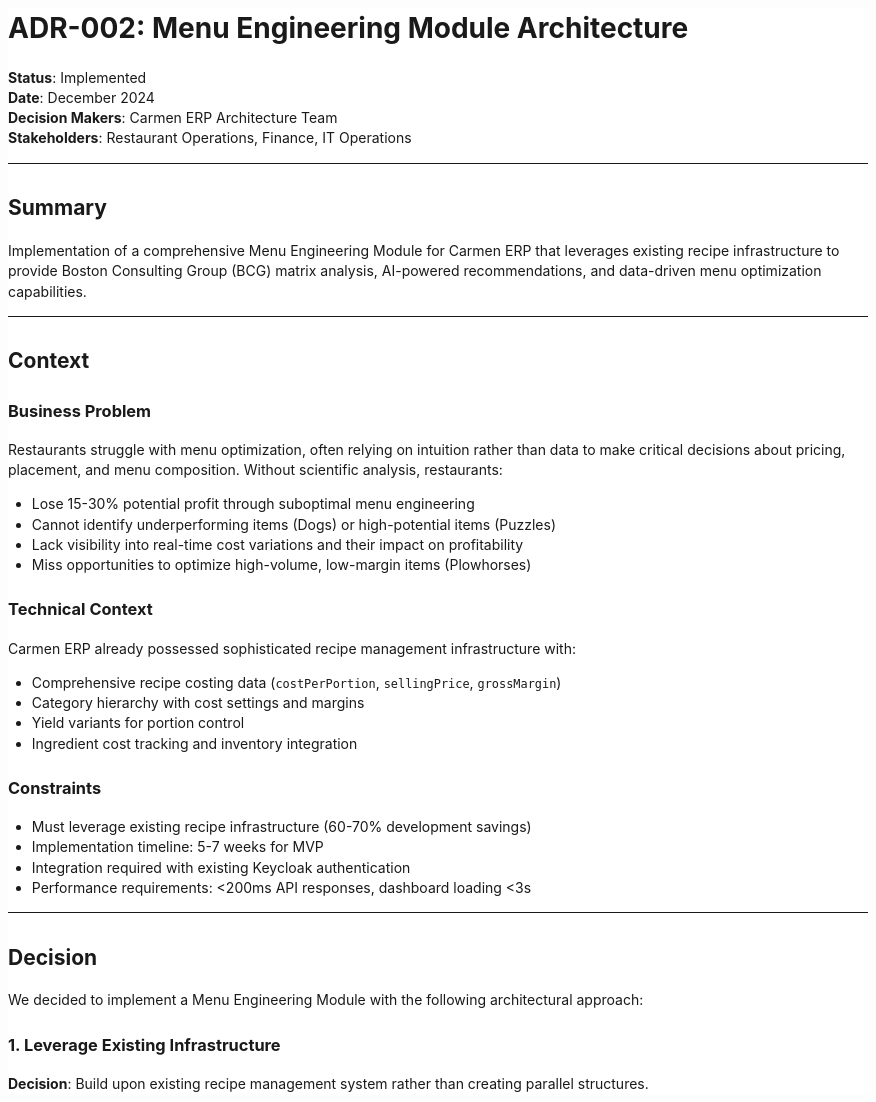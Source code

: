 # ADR-002: Menu Engineering Module Architecture

**Status**: Implemented  
**Date**: December 2024  
**Decision Makers**: Carmen ERP Architecture Team  
**Stakeholders**: Restaurant Operations, Finance, IT Operations

---

## Summary

Implementation of a comprehensive Menu Engineering Module for Carmen ERP that leverages existing recipe infrastructure to provide Boston Consulting Group (BCG) matrix analysis, AI-powered recommendations, and data-driven menu optimization capabilities.

---

## Context

### Business Problem
Restaurants struggle with menu optimization, often relying on intuition rather than data to make critical decisions about pricing, placement, and menu composition. Without scientific analysis, restaurants:
- Lose 15-30% potential profit through suboptimal menu engineering
- Cannot identify underperforming items (Dogs) or high-potential items (Puzzles)
- Lack visibility into real-time cost variations and their impact on profitability
- Miss opportunities to optimize high-volume, low-margin items (Plowhorses)

### Technical Context
Carmen ERP already possessed sophisticated recipe management infrastructure with:
- Comprehensive recipe costing data (`costPerPortion`, `sellingPrice`, `grossMargin`)
- Category hierarchy with cost settings and margins
- Yield variants for portion control
- Ingredient cost tracking and inventory integration

### Constraints
- Must leverage existing recipe infrastructure (60-70% development savings)
- Implementation timeline: 5-7 weeks for MVP
- Integration required with existing Keycloak authentication
- Performance requirements: <200ms API responses, dashboard loading <3s

---

## Decision

We decided to implement a Menu Engineering Module with the following architectural approach:

### 1. Leverage Existing Infrastructure
**Decision**: Build upon existing recipe management system rather than creating parallel structures.
